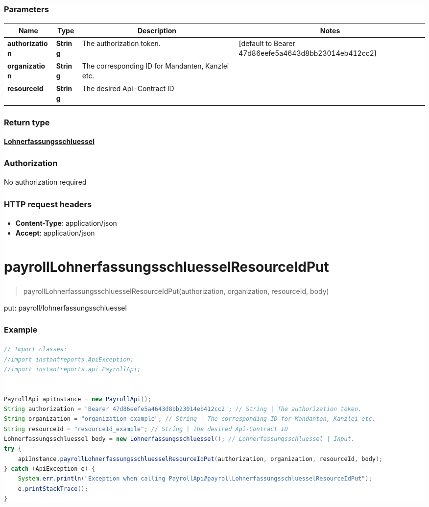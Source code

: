 ### Parameters

Name | Type | Description  | Notes
------------- | ------------- | ------------- | -------------
 **authorization** | **String**| The authorization token. | [default to Bearer 47d86eefe5a4643d8bb23014eb412cc2]
 **organization** | **String**| The corresponding ID for Mandanten, Kanzlei etc. |
 **resourceId** | **String**| The desired Api-Contract ID |

### Return type

[**Lohnerfassungsschluessel**](Lohnerfassungsschluessel.md)

### Authorization

No authorization required

### HTTP request headers

 - **Content-Type**: application/json
 - **Accept**: application/json

<a name="payrollLohnerfassungsschluesselResourceIdPut"></a>
# **payrollLohnerfassungsschluesselResourceIdPut**
> payrollLohnerfassungsschluesselResourceIdPut(authorization, organization, resourceId, body)

put: payroll/lohnerfassungsschluessel



### Example
```java
// Import classes:
//import instantreports.ApiException;
//import instantreports.api.PayrollApi;


PayrollApi apiInstance = new PayrollApi();
String authorization = "Bearer 47d86eefe5a4643d8bb23014eb412cc2"; // String | The authorization token.
String organization = "organization_example"; // String | The corresponding ID for Mandanten, Kanzlei etc.
String resourceId = "resourceId_example"; // String | The desired Api-Contract ID
Lohnerfassungsschluessel body = new Lohnerfassungsschluessel(); // Lohnerfassungsschluessel | Input.
try {
    apiInstance.payrollLohnerfassungsschluesselResourceIdPut(authorization, organization, resourceId, body);
} catch (ApiException e) {
    System.err.println("Exception when calling PayrollApi#payrollLohnerfassungsschluesselResourceIdPut");
    e.printStackTrace();
}
```
